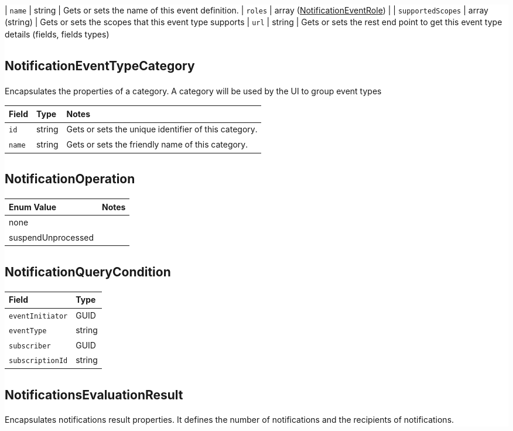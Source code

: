 | <code>name</code> | string | Gets or sets the name of this event definition.
| <code>roles</code> | array ([NotificationEventRole](#NotificationEventRole)) |
| <code>supportedScopes</code> | array (string) | Gets or sets the scopes that this event type supports
| <code>url</code> | string | Gets or sets the rest end point to get this event type details (fields, fields types)



<a id="NotificationEventTypeCategory"></a>

## NotificationEventTypeCategory
Encapsulates the properties of a category. A category will be used by the UI to group event types


| Field        | Type      | Notes
| :----------- | :-------- | :----------
| <code>id</code> | string | Gets or sets the unique identifier of this category.
| <code>name</code> | string | Gets or sets the friendly name of this category.



<a id="NotificationOperation"></a>

## NotificationOperation

| Enum Value   | Notes
| :----------- | :----------
| none |
| suspendUnprocessed |



<a id="NotificationQueryCondition"></a>

## NotificationQueryCondition

| Field        | Type
| :----------- | :--------
| <code>eventInitiator</code> | GUID
| <code>eventType</code> | string
| <code>subscriber</code> | GUID
| <code>subscriptionId</code> | string



<a id="NotificationsEvaluationResult"></a>

## NotificationsEvaluationResult
Encapsulates notifications result properties. It defines the number of notifications and the recipients of notifications.
